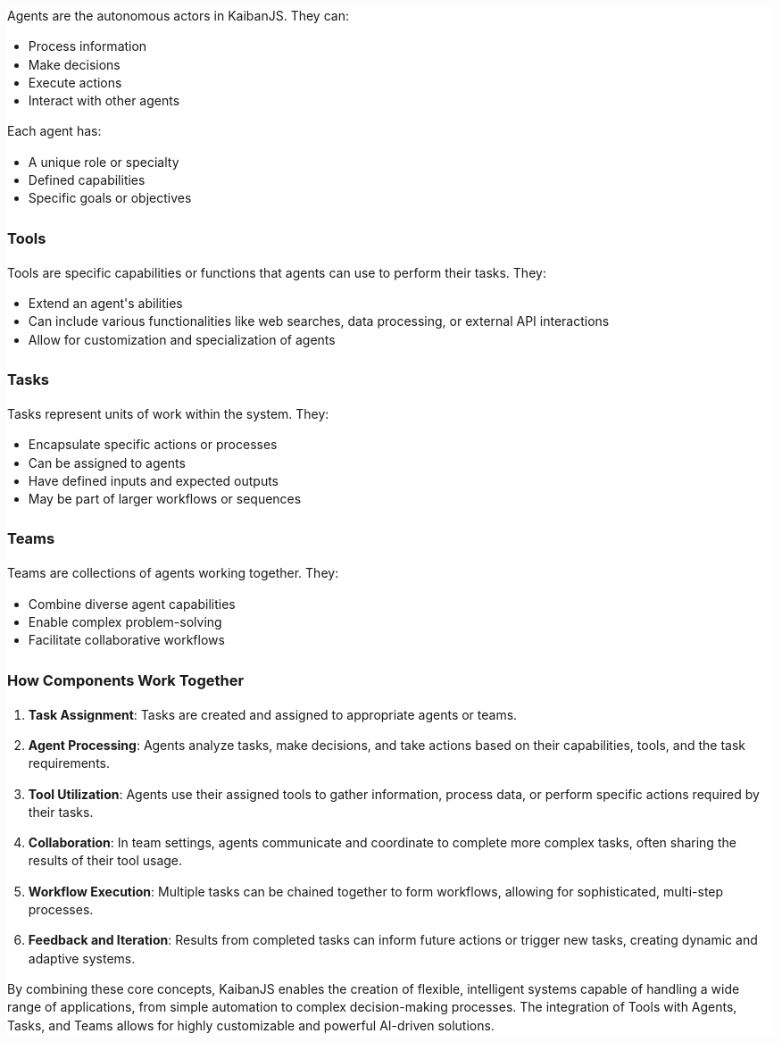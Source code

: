 Agents are the autonomous actors in KaibanJS. They can:
- Process information
- Make decisions
- Execute actions
- Interact with other agents

Each agent has:
- A unique role or specialty
- Defined capabilities
- Specific goals or objectives

### Tools

Tools are specific capabilities or functions that agents can use to perform their tasks. They:
- Extend an agent's abilities
- Can include various functionalities like web searches, data processing, or external API interactions
- Allow for customization and specialization of agents

### Tasks

Tasks represent units of work within the system. They:
- Encapsulate specific actions or processes
- Can be assigned to agents
- Have defined inputs and expected outputs
- May be part of larger workflows or sequences

### Teams

Teams are collections of agents working together. They:
- Combine diverse agent capabilities
- Enable complex problem-solving
- Facilitate collaborative workflows

### How Components Work Together

1. **Task Assignment**: Tasks are created and assigned to appropriate agents or teams.

2. **Agent Processing**: Agents analyze tasks, make decisions, and take actions based on their capabilities, tools, and the task requirements.

3. **Tool Utilization**: Agents use their assigned tools to gather information, process data, or perform specific actions required by their tasks.

4. **Collaboration**: In team settings, agents communicate and coordinate to complete more complex tasks, often sharing the results of their tool usage.

5. **Workflow Execution**: Multiple tasks can be chained together to form workflows, allowing for sophisticated, multi-step processes.

6. **Feedback and Iteration**: Results from completed tasks can inform future actions or trigger new tasks, creating dynamic and adaptive systems.

By combining these core concepts, KaibanJS enables the creation of flexible, intelligent systems capable of handling a wide range of applications, from simple automation to complex decision-making processes. The integration of Tools with Agents, Tasks, and Teams allows for highly customizable and powerful AI-driven solutions.
